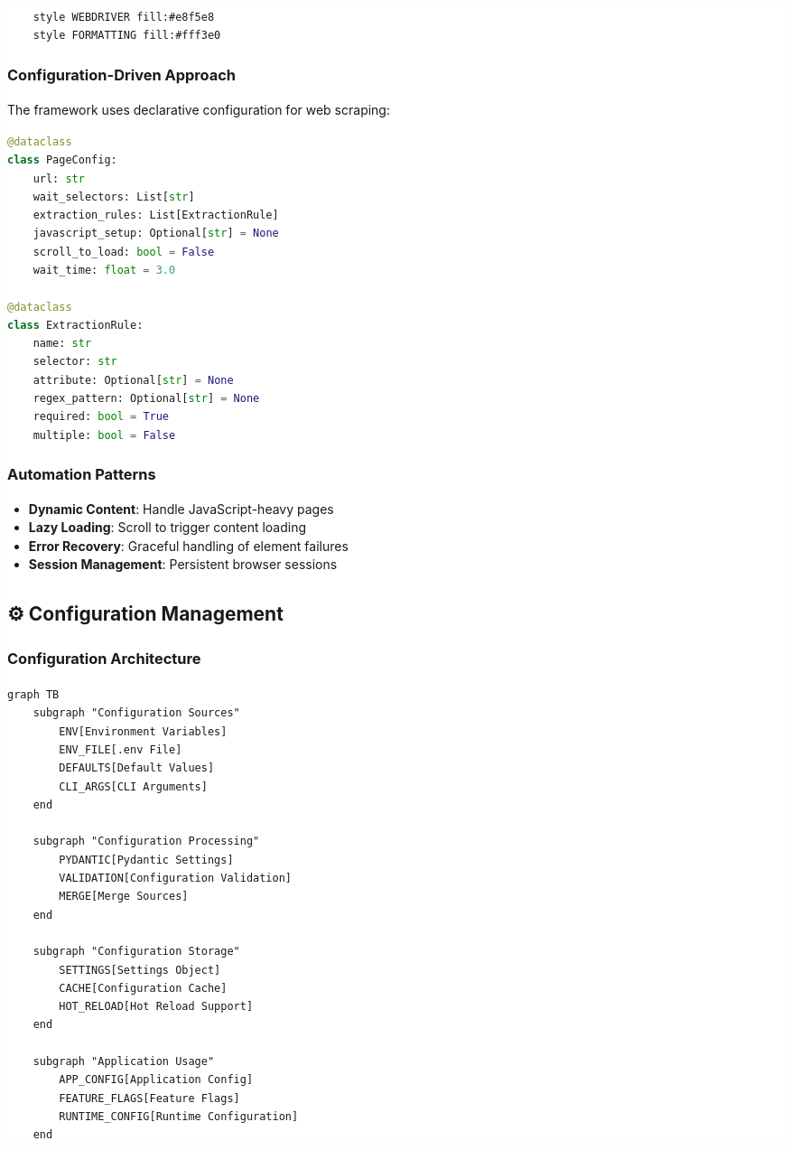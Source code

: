 ```mermaid
    style WEBDRIVER fill:#e8f5e8
    style FORMATTING fill:#fff3e0
```

### Configuration-Driven Approach
The framework uses declarative configuration for web scraping:

```python
@dataclass
class PageConfig:
    url: str
    wait_selectors: List[str]
    extraction_rules: List[ExtractionRule]
    javascript_setup: Optional[str] = None
    scroll_to_load: bool = False
    wait_time: float = 3.0

@dataclass
class ExtractionRule:
    name: str
    selector: str
    attribute: Optional[str] = None
    regex_pattern: Optional[str] = None
    required: bool = True
    multiple: bool = False
```

### Automation Patterns
- **Dynamic Content**: Handle JavaScript-heavy pages
- **Lazy Loading**: Scroll to trigger content loading
- **Error Recovery**: Graceful handling of element failures
- **Session Management**: Persistent browser sessions

## ⚙️ Configuration Management

### Configuration Architecture

```mermaid
graph TB
    subgraph "Configuration Sources"
        ENV[Environment Variables]
        ENV_FILE[.env File]
        DEFAULTS[Default Values]
        CLI_ARGS[CLI Arguments]
    end
    
    subgraph "Configuration Processing"
        PYDANTIC[Pydantic Settings]
        VALIDATION[Configuration Validation]
        MERGE[Merge Sources]
    end
    
    subgraph "Configuration Storage"
        SETTINGS[Settings Object]
        CACHE[Configuration Cache]
        HOT_RELOAD[Hot Reload Support]
    end
    
    subgraph "Application Usage"
        APP_CONFIG[Application Config]
        FEATURE_FLAGS[Feature Flags]
        RUNTIME_CONFIG[Runtime Configuration]
    end
```